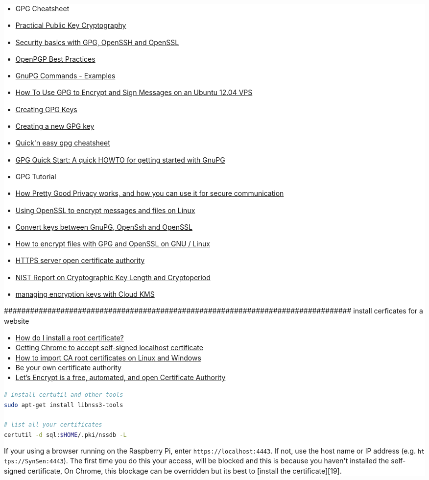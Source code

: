 
* [GPG Cheatsheet](http://irtfweb.ifa.hawaii.edu/~lockhart/gpg/gpg-cs.html)

* [Practical Public Key Cryptography](https://hackaday.com/2017/10/18/practical-public-key-cryptography/)
* [Security basics with GPG, OpenSSH and OpenSSL](http://www.integralist.co.uk/posts/security-basics.html)
* [OpenPGP Best Practices](https://help.riseup.net/en/security/message-security/openpgp/best-practices)
* [GnuPG Commands - Examples](http://www.spywarewarrior.com/uiuc/gpg/gpg-com-4.htm#4-3)

* [How To Use GPG to Encrypt and Sign Messages on an Ubuntu 12.04 VPS](https://www.digitalocean.com/community/tutorials/how-to-use-gpg-to-encrypt-and-sign-messages-on-an-ubuntu-12-04-vps)
* [Creating GPG Keys](https://fedoraproject.org/wiki/Creating_GPG_Keys)
* [Creating a new GPG key](http://keyring.debian.org/creating-key.html)
* [Quick'n easy gpg cheatsheet](http://irtfweb.ifa.hawaii.edu/~lockhart/gpg/)
* [GPG Quick Start: A quick HOWTO for getting started with GnuPG](https://www.madboa.com/geek/gpg-quickstart/)
* [GPG Tutorial](https://futureboy.us/pgp.html)
* [How Pretty Good Privacy works, and how you can use it for secure communication](https://medium.freecodecamp.org/how-does-pretty-good-privacy-work-3f5f75ecea97)

* [Using OpenSSL to encrypt messages and files on Linux](http://how-to.linuxcareer.com/using-openssl-to-encrypt-messages-and-files)
* [Convert keys between GnuPG, OpenSsh and OpenSSL](http://www.sysmic.org/dotclear/index.php?post/2010/03/24/Convert-keys-betweens-GnuPG%2C-OpenSsh-and-OpenSSL)
* [How to encrypt files with GPG and OpenSSL on GNU / Linux](http://pc-freak.net/blog/how-to-encrypt-files-with-gpg-and-openssl-on-gnu-linux/)

* [HTTPS server open certificate authority](https://letsencrypt.org/)

* [NIST Report on Cryptographic Key Length and Cryptoperiod](https://www.keylength.com/)

* [managing encryption keys with Cloud KMS](https://cloud.google.com/kms/docs/quickstart)


################################################################################
install cerficates for a website

* [How do I install a root certificate?](https://askubuntu.com/questions/73287/how-do-i-install-a-root-certificate)
* [Getting Chrome to accept self-signed localhost certificate](https://stackoverflow.com/questions/7580508/getting-chrome-to-accept-self-signed-localhost-certificate)
* [How to import CA root certificates on Linux and Windows](https://thomas-leister.de/en/how-to-import-ca-root-certificate/)
* [Be your own certificate authority](https://opensource.com/article/19/4/certificate-authority)
* [Let’s Encrypt is a free, automated, and open Certificate Authority](https://letsencrypt.org/)

```bash
# install certutil and other tools
sudo apt-get install libnss3-tools

# list all your certificates
certutil -d sql:$HOME/.pki/nssdb -L
```

If your using a browser running on the Raspberry Pi,
enter `https://localhost:4443`.
If not, use the host name or IP address (e.g. `https://SynSen:4443`).
The first time you do this your access, will be blocked
and this is because you haven't installed the self-signed certificate,
On Chrome, this blockage can be overridden but its best to [install the certificate][19].
